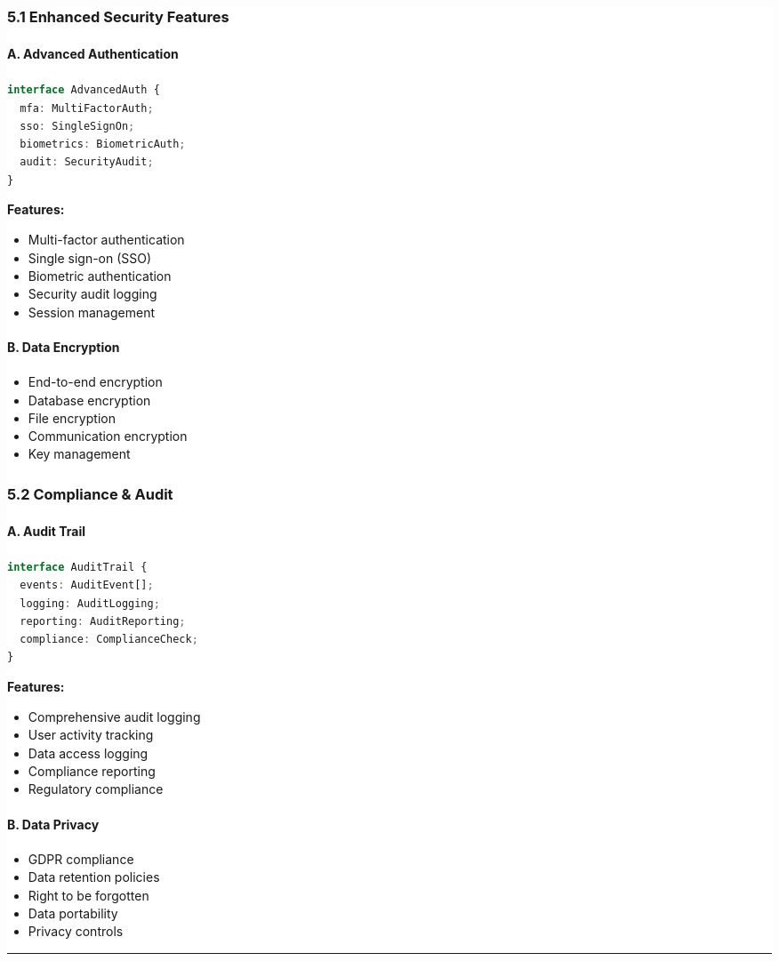 ### 5.1 Enhanced Security Features

#### A. Advanced Authentication
```typescript
interface AdvancedAuth {
  mfa: MultiFactorAuth;
  sso: SingleSignOn;
  biometrics: BiometricAuth;
  audit: SecurityAudit;
}
```

**Features:**
- Multi-factor authentication
- Single sign-on (SSO)
- Biometric authentication
- Security audit logging
- Session management

#### B. Data Encryption
- End-to-end encryption
- Database encryption
- File encryption
- Communication encryption
- Key management

### 5.2 Compliance & Audit

#### A. Audit Trail
```typescript
interface AuditTrail {
  events: AuditEvent[];
  logging: AuditLogging;
  reporting: AuditReporting;
  compliance: ComplianceCheck;
}
```

**Features:**
- Comprehensive audit logging
- User activity tracking
- Data access logging
- Compliance reporting
- Regulatory compliance

#### B. Data Privacy
- GDPR compliance
- Data retention policies
- Right to be forgotten
- Data portability
- Privacy controls

---